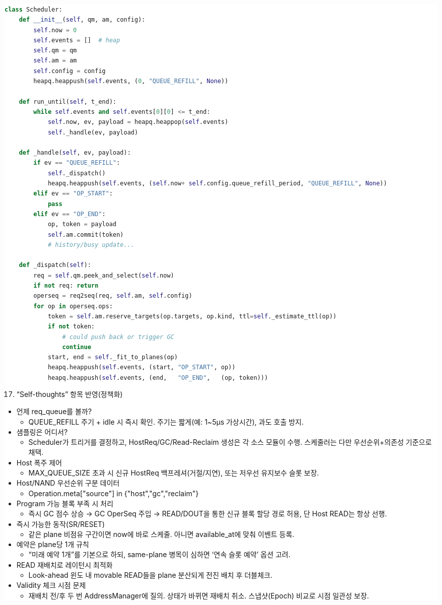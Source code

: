 ```python
class Scheduler:
    def __init__(self, qm, am, config):
        self.now = 0
        self.events = []  # heap
        self.qm = qm
        self.am = am
        self.config = config
        heapq.heappush(self.events, (0, "QUEUE_REFILL", None))

    def run_until(self, t_end):
        while self.events and self.events[0][0] <= t_end:
            self.now, ev, payload = heapq.heappop(self.events)
            self._handle(ev, payload)

    def _handle(self, ev, payload):
        if ev == "QUEUE_REFILL":
            self._dispatch()
            heapq.heappush(self.events, (self.now+ self.config.queue_refill_period, "QUEUE_REFILL", None))
        elif ev == "OP_START":
            pass
        elif ev == "OP_END":
            op, token = payload
            self.am.commit(token)
            # history/busy update...

    def _dispatch(self):
        req = self.qm.peek_and_select(self.now)
        if not req: return
        operseq = req2seq(req, self.am, self.config)
        for op in operseq.ops:
            token = self.am.reserve_targets(op.targets, op.kind, ttl=self._estimate_ttl(op))
            if not token:
                # could push back or trigger GC
                continue
            start, end = self._fit_to_planes(op)
            heapq.heappush(self.events, (start, "OP_START", op))
            heapq.heappush(self.events, (end,   "OP_END",   (op, token)))

```

17) “Self-thoughts” 항목 반영(정책화)
- 언제 req_queue를 볼까?
  - QUEUE_REFILL 주기 + idle 시 즉시 확인. 주기는 짧게(예: 1~5μs 가상시간), 과도 호출 방지.
- 샘플링은 어디서?
  - Scheduler가 트리거를 결정하고, HostReq/GC/Read-Reclaim 생성은 각 소스 모듈이 수행. 스케줄러는 다만 우선순위+의존성 기준으로 채택.
- Host 폭주 제어
  - MAX_QUEUE_SIZE 초과 시 신규 HostReq 백프레셔(거절/지연), 또는 저우선 유지보수 슬롯 보장.
- Host/NAND 우선순위 구분 데이터
  - Operation.meta["source"] in {"host","gc","reclaim"}
- Program 가능 블록 부족 시 처리
  - 즉시 GC 점수 상승 → GC OperSeq 주입 → READ/DOUT을 통한 신규 블록 할당 경로 허용, 단 Host READ는 항상 선행.
- 즉시 가능한 동작(SR/RESET)
  - 같은 plane 비점유 구간이면 now에 바로 스케줄. 아니면 available_at에 맞춰 이벤트 등록.
- 예약은 plane당 1개 규칙
  - “미래 예약 1개”를 기본으로 하되, same-plane 병목이 심하면 ‘연속 슬롯 예약’ 옵션 고려.
- READ 재배치로 레이턴시 최적화
  - Look-ahead 윈도 내 movable READ들을 plane 분산되게 전진 배치 후 더블체크.
- Validity 체크 시점 문제
  - 재배치 전/후 두 번 AddressManager에 질의. 상태가 바뀌면 재배치 취소. 스냅샷(Epoch) 비교로 시점 일관성 보장.
